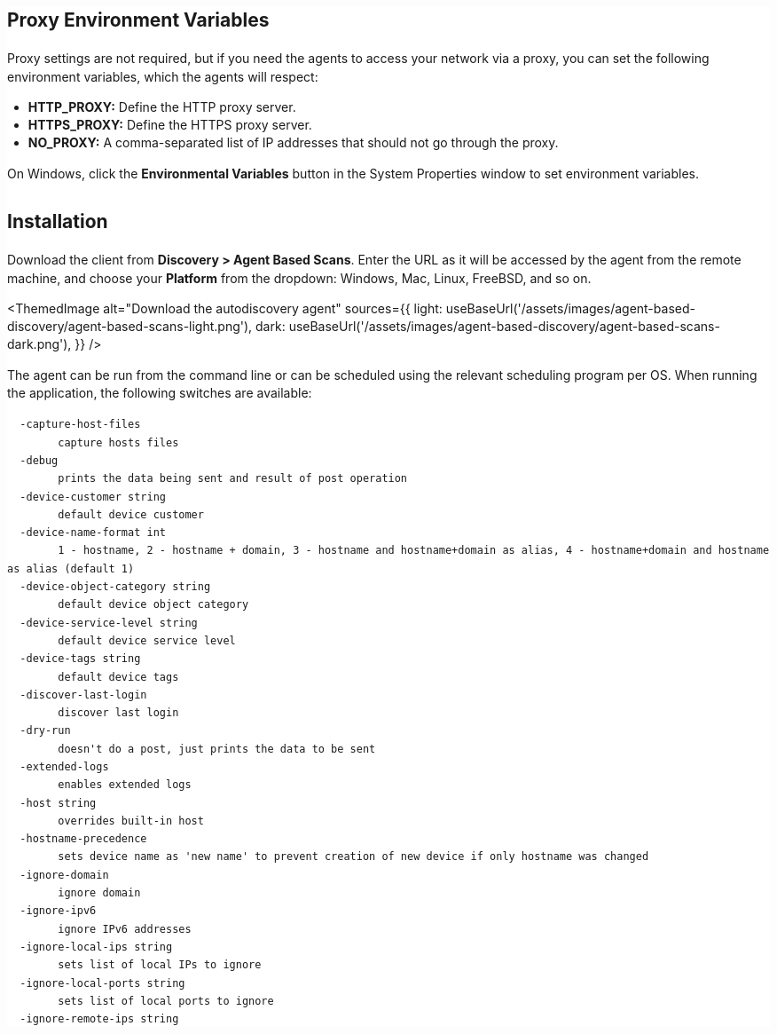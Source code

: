 ## Proxy Environment Variables

Proxy settings are not required, but if you need the agents to access your network via a proxy, you can set the following environment variables, which the agents will respect:

- **HTTP_PROXY:** Define the HTTP proxy server.
- **HTTPS_PROXY:** Define the HTTPS proxy server.
- **NO_PROXY:** A comma-separated list of IP addresses that should not go through the proxy.

On Windows, click the **Environmental Variables** button in the System Properties window to set environment variables.

## Installation

Download the client from **Discovery > Agent Based Scans**. Enter the URL as it will be accessed by the agent from the remote machine, and choose your **Platform** from the dropdown: Windows, Mac, Linux, FreeBSD, and so on.

<ThemedImage
  alt="Download the autodiscovery agent"
  sources={{
    light: useBaseUrl('/assets/images/agent-based-discovery/agent-based-scans-light.png'),
    dark: useBaseUrl('/assets/images/agent-based-discovery/agent-based-scans-dark.png'),
  }}
/>

The agent can be run from the command line or can be scheduled using the relevant scheduling program per OS. When running the application, the following switches are available:

```
  -capture-host-files
        capture hosts files
  -debug
        prints the data being sent and result of post operation
  -device-customer string
        default device customer
  -device-name-format int
        1 - hostname, 2 - hostname + domain, 3 - hostname and hostname+domain as alias, 4 - hostname+domain and hostname as alias (default 1)
  -device-object-category string
        default device object category
  -device-service-level string
        default device service level
  -device-tags string
        default device tags
  -discover-last-login
        discover last login
  -dry-run
        doesn't do a post, just prints the data to be sent
  -extended-logs
        enables extended logs
  -host string
        overrides built-in host
  -hostname-precedence
        sets device name as 'new name' to prevent creation of new device if only hostname was changed
  -ignore-domain
        ignore domain
  -ignore-ipv6
        ignore IPv6 addresses
  -ignore-local-ips string
        sets list of local IPs to ignore
  -ignore-local-ports string
        sets list of local ports to ignore
  -ignore-remote-ips string
```